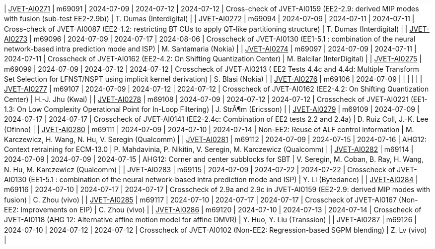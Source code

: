 | [JVET-AI0271](https://jvet-experts.org/doc_end_user/current_document.php?id=14530) | m69091 | 2024-07-09 | 2024-07-12 | 2024-07-12 | Cross-check of JVET-AI0159 (EE2-2.9: derived MIP modes with fusion (sub-test EE2-2.9b)) | T. Dumas (Interdigital)  |
| [JVET-AI0272](https://jvet-experts.org/doc_end_user/current_document.php?id=14531) | m69094 | 2024-07-09 | 2024-07-11 | 2024-07-11 | Cross-check of JVET-AI0087 (EE2-1.2: restricting BT CUs to apply QT-like partitioning structure) | T. Dumas (Interdigital)  |
| [JVET-AI0273](https://jvet-experts.org/doc_end_user/current_document.php?id=14532) | m69096 | 2024-07-09 | 2024-07-17 | 2024-08-06 | Crosscheck of JVET-AI0130 (EE1-5.1 : combination of the neural network-based intra prediction mode and ISP) | M. Santamaria (Nokia)  |
| [JVET-AI0274](https://jvet-experts.org/doc_end_user/current_document.php?id=14533) | m69097 | 2024-07-09 | 2024-07-11 | 2024-07-11 | Crosscheck of JVET-AI0162 (EE2-4.2: On Shifting Quantization Center) | M. Balcilar (InterDigital)  |
| [JVET-AI0275](https://jvet-experts.org/doc_end_user/current_document.php?id=14534) | m69099 | 2024-07-09 | 2024-07-12 | 2024-07-12 | Crosscheck of JVET-AI0213 ( EE2 Tests 4.4c and 4.4d: Multiple Transform Set Selection for LFNST/NSPT using implicit kernel derivation) | S. Blasi (Nokia)  |
| [JVET-AI0276](https://jvet-experts.org/doc_end_user/current_document.php?id=14535) | m69106 | 2024-07-09 |  |  |  |  |
| [JVET-AI0277](https://jvet-experts.org/doc_end_user/current_document.php?id=14536) | m69107 | 2024-07-09 | 2024-07-12 | 2024-07-12 | Crosscheck of JVET-AI0162 (EE2-4.2: On Shifting Quantization Center) | H.-J. Jhu (Kwai)  |
| [JVET-AI0278](https://jvet-experts.org/doc_end_user/current_document.php?id=14537) | m69108 | 2024-07-09 | 2024-07-12 | 2024-07-12 | Crosscheck of JVET-AI0221 (EE1-1.3: On Low Complexity Operational Point for In-Loop Filtering) | J. StrÃ¶m (Ericsson)  |
| [JVET-AI0279](https://jvet-experts.org/doc_end_user/current_document.php?id=14538) | m69109 | 2024-07-09 | 2024-07-17 | 2024-07-17 | Crosscheck of JVET-AI0141 (EE2-2.4c: Combination of EE2 tests 2.2 and 2.4a) | D. Ruiz Coll, J.-K. Lee (Ofinno) |
| [JVET-AI0280](https://jvet-experts.org/doc_end_user/current_document.php?id=14539) | m69111 | 2024-07-09 | 2024-07-10 | 2024-07-14 | Non-EE2: Reuse of ALF control information | M. Karczewicz, H. Wang, N. Hu, V. Seregin (Qualcomm) |
| [JVET-AI0281](https://jvet-experts.org/doc_end_user/current_document.php?id=14540) | m69112 | 2024-07-09 | 2024-07-15 | 2024-07-16 | AHG12: Context retraining for ECM-13.0 | P. Mahdavinia, P. Nikitin, V. Seregin, M. Karczewicz (Qualcomm)  |
| [JVET-AI0282](https://jvet-experts.org/doc_end_user/current_document.php?id=14541) | m69114 | 2024-07-09 | 2024-07-09 | 2024-07-15 | AHG12: Corner and center subblocks for SBT | V. Seregin, M. Coban, B. Ray, H. Wang, N. Hu, M. Karczewicz (Qualcomm)  |
| [JVET-AI0283](https://jvet-experts.org/doc_end_user/current_document.php?id=14542) | m69115 | 2024-07-09 | 2024-07-22 | 2024-07-22 | Crosscheck of JVET-AI0130 (EE1-5.1 : combination of the neural network-based intra prediction mode and ISP) | Y. Li (Bytedance)  |
| [JVET-AI0284](https://jvet-experts.org/doc_end_user/current_document.php?id=14543) | m69116 | 2024-07-10 | 2024-07-17 | 2024-07-17 | Crosscheck of 2.9a and 2.9c in JVET-AI0159 (EE2-2.9: derived MIP modes with fusion) | C. Zhou (vivo)  |
| [JVET-AI0285](https://jvet-experts.org/doc_end_user/current_document.php?id=14544) | m69117 | 2024-07-10 | 2024-07-17 | 2024-07-17 | Crosscheck of JVET-AI0167 (Non-EE2: Improvements on EIP) | C. Zhou (vivo)  |
| [JVET-AI0286](https://jvet-experts.org/doc_end_user/current_document.php?id=14545) | m69120 | 2024-07-10 | 2024-07-13 | 2024-07-14 | Crosscheck of JVET-AI0118 (AHG 12: Alternative affine motion model for affine DMVR) | Y. Huo, Y. Liu (Transsion) |
| [JVET-AI0287](https://jvet-experts.org/doc_end_user/current_document.php?id=14546) | m69126 | 2024-07-10 | 2024-07-12 | 2024-07-12 | Crosscheck of JVET-AI0102 (Non-EE2: Regression-based SGPM blending) | Z. Lv (vivo)  |
